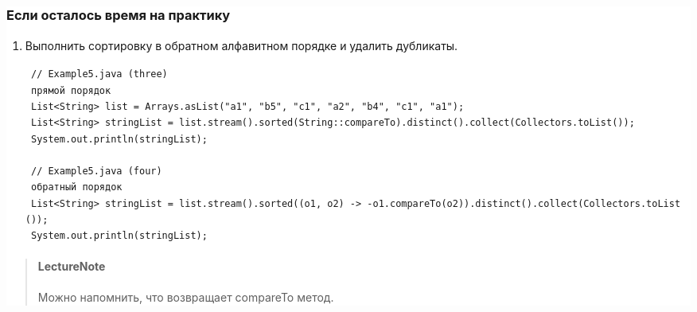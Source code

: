 
### Если осталось время на практику

1. Выполнить сортировку в обратном алфавитном порядке и удалить дубликаты.

        // Example5.java (three)
        прямой порядок
        List<String> list = Arrays.asList("a1", "b5", "c1", "a2", "b4", "c1", "a1");
        List<String> stringList = list.stream().sorted(String::compareTo).distinct().collect(Collectors.toList());
        System.out.println(stringList);

        // Example5.java (four)
        обратный порядок
        List<String> stringList = list.stream().sorted((o1, o2) -> -o1.compareTo(o2)).distinct().collect(Collectors.toList());
        System.out.println(stringList);

> #### LectureNote 
> Можно напомнить, что возвращает compareTo метод.


